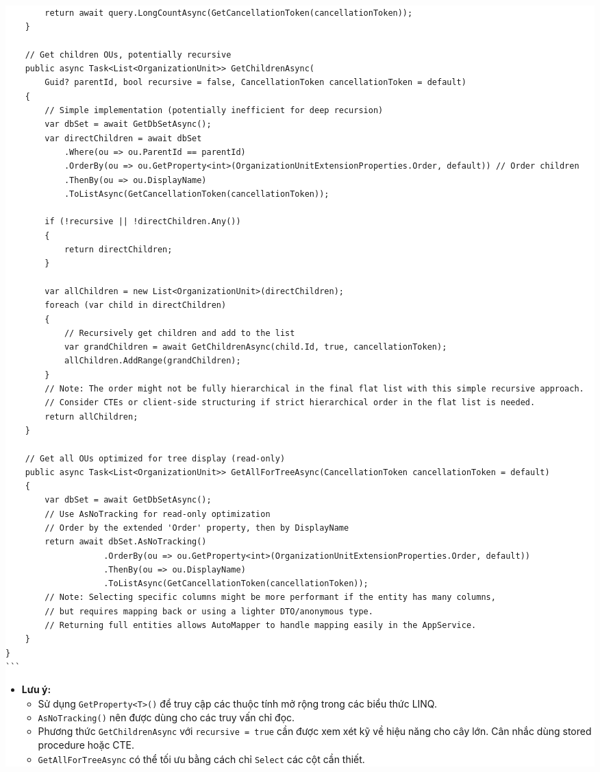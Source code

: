             return await query.LongCountAsync(GetCancellationToken(cancellationToken));
        }

        // Get children OUs, potentially recursive
        public async Task<List<OrganizationUnit>> GetChildrenAsync(
            Guid? parentId, bool recursive = false, CancellationToken cancellationToken = default)
        {
            // Simple implementation (potentially inefficient for deep recursion)
            var dbSet = await GetDbSetAsync();
            var directChildren = await dbSet
                .Where(ou => ou.ParentId == parentId)
                .OrderBy(ou => ou.GetProperty<int>(OrganizationUnitExtensionProperties.Order, default)) // Order children
                .ThenBy(ou => ou.DisplayName)
                .ToListAsync(GetCancellationToken(cancellationToken));

            if (!recursive || !directChildren.Any())
            {
                return directChildren;
            }

            var allChildren = new List<OrganizationUnit>(directChildren);
            foreach (var child in directChildren)
            {
                // Recursively get children and add to the list
                var grandChildren = await GetChildrenAsync(child.Id, true, cancellationToken);
                allChildren.AddRange(grandChildren);
            }
            // Note: The order might not be fully hierarchical in the final flat list with this simple recursive approach.
            // Consider CTEs or client-side structuring if strict hierarchical order in the flat list is needed.
            return allChildren;
        }

        // Get all OUs optimized for tree display (read-only)
        public async Task<List<OrganizationUnit>> GetAllForTreeAsync(CancellationToken cancellationToken = default)
        {
            var dbSet = await GetDbSetAsync();
            // Use AsNoTracking for read-only optimization
            // Order by the extended 'Order' property, then by DisplayName
            return await dbSet.AsNoTracking()
                        .OrderBy(ou => ou.GetProperty<int>(OrganizationUnitExtensionProperties.Order, default))
                        .ThenBy(ou => ou.DisplayName)
                        .ToListAsync(GetCancellationToken(cancellationToken));
            // Note: Selecting specific columns might be more performant if the entity has many columns,
            // but requires mapping back or using a lighter DTO/anonymous type.
            // Returning full entities allows AutoMapper to handle mapping easily in the AppService.
        }
    } 
    ```
-   **Lưu ý:**
    -   Sử dụng `GetProperty<T>()` để truy cập các thuộc tính mở rộng trong các biểu thức LINQ.
    -   `AsNoTracking()` nên được dùng cho các truy vấn chỉ đọc.
    -   Phương thức `GetChildrenAsync` với `recursive = true` cần được xem xét kỹ về hiệu năng cho cây lớn. Cân nhắc dùng stored procedure hoặc CTE.
    -   `GetAllForTreeAsync` có thể tối ưu bằng cách chỉ `Select` các cột cần thiết.
